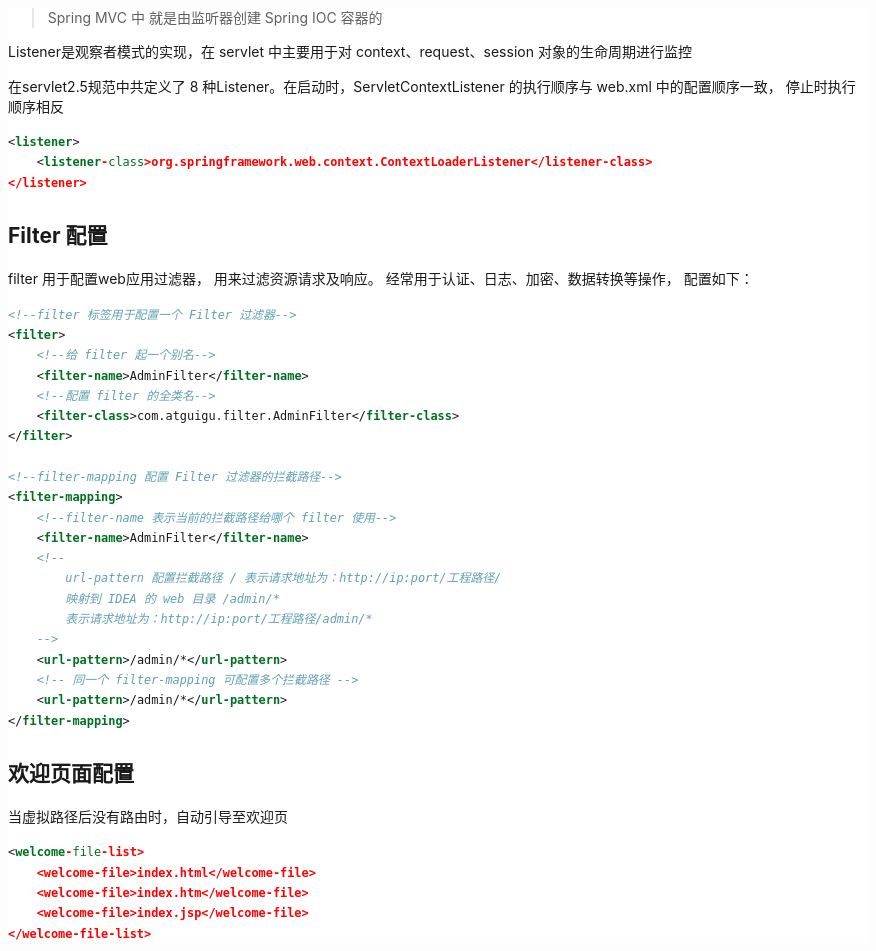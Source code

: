 > Spring MVC 中 就是由监听器创建 Spring IOC 容器的

Listener是观察者模式的实现，在 servlet 中主要用于对 context、request、session 对象的生命周期进行监控

在servlet2.5规范中共定义了 8 种Listener。在启动时，ServletContextListener 的执行顺序与 web.xml 中的配置顺序一致， 停止时执行顺序相反

````xml
<listener>
    <listener‐class>org.springframework.web.context.ContextLoaderListener</listener‐class>
</listener>
````





## Filter 配置

filter 用于配置web应用过滤器， 用来过滤资源请求及响应。 经常用于认证、日志、加密、数据转换等操作， 配置如下：

```xml
<!--filter 标签用于配置一个 Filter 过滤器--> 
<filter> 
    <!--给 filter 起一个别名-->
    <filter-name>AdminFilter</filter-name>
    <!--配置 filter 的全类名-->
    <filter-class>com.atguigu.filter.AdminFilter</filter-class>
</filter>

<!--filter-mapping 配置 Filter 过滤器的拦截路径-->
<filter-mapping>
    <!--filter-name 表示当前的拦截路径给哪个 filter 使用-->
    <filter-name>AdminFilter</filter-name> 
    <!--
		url-pattern 配置拦截路径 / 表示请求地址为：http://ip:port/工程路径/ 
		映射到 IDEA 的 web 目录 /admin/* 
		表示请求地址为：http://ip:port/工程路径/admin/* 
	--> 
    <url-pattern>/admin/*</url-pattern>
    <!-- 同一个 filter-mapping 可配置多个拦截路径 -->
    <url-pattern>/admin/*</url-pattern>
</filter-mapping>
```



## 欢迎页面配置

当虚拟路径后没有路由时，自动引导至欢迎页

```xml
<welcome‐file‐list>
    <welcome‐file>index.html</welcome‐file>
    <welcome‐file>index.htm</welcome‐file>
    <welcome‐file>index.jsp</welcome‐file>
</welcome‐file‐list>
```
